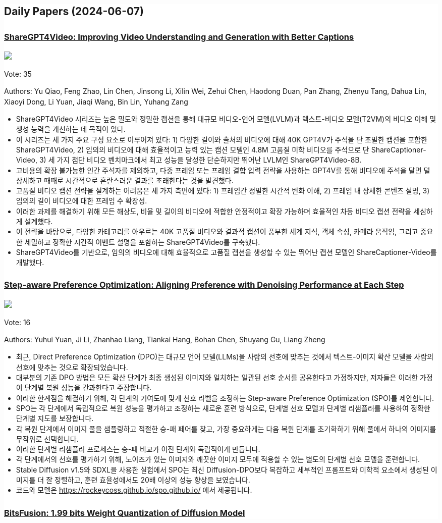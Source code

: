 ## Daily Papers (2024-06-07)

### [ShareGPT4Video: Improving Video Understanding and Generation with Better Captions](https://arxiv.org/abs/2406.04325)

![](https://cdn-thumbnails.huggingface.co/social-thumbnails/papers/2406.04325.png)

Vote: 35

Authors: Yu Qiao, Feng Zhao, Lin Chen, Jinsong Li, Xilin Wei, Zehui Chen, Haodong Duan, Pan Zhang, Zhenyu Tang, Dahua Lin, Xiaoyi Dong, Li Yuan, Jiaqi Wang, Bin Lin, Yuhang Zang

- ShareGPT4Video 시리즈는 높은 밀도와 정밀한 캡션을 통해 대규모 비디오-언어 모델(LVLM)과 텍스트-비디오 모델(T2VM)의 비디오 이해 및 생성 능력을 개선하는 데 목적이 있다.
- 이 시리즈는 세 가지 주요 구성 요소로 이루어져 있다: 1) 다양한 길이와 출처의 비디오에 대해 40K GPT4V가 주석을 단 조밀한 캡션을 포함한 ShareGPT4Video, 2) 임의의 비디오에 대해 효율적이고 능력 있는 캡션 모델인 4.8M 고품질 미학 비디오를 주석으로 단 ShareCaptioner-Video, 3) 세 가지 첨단 비디오 벤치마크에서 최고 성능을 달성한 단순하지만 뛰어난 LVLM인 ShareGPT4Video-8B.
- 고비용의 확장 불가능한 인간 주석자를 제외하고, 다중 프레임 또는 프레임 결합 입력 전략을 사용하는 GPT4V를 통해 비디오에 주석을 달면 덜 상세하고 때때로 시간적으로 혼란스러운 결과를 초래한다는 것을 발견했다.
- 고품질 비디오 캡션 전략을 설계하는 어려움은 세 가지 측면에 있다: 1) 프레임간 정밀한 시간적 변화 이해, 2) 프레임 내 상세한 콘텐츠 설명, 3) 임의의 길이 비디오에 대한 프레임 수 확장성.
- 이러한 과제를 해결하기 위해 모든 해상도, 비율 및 길이의 비디오에 적합한 안정적이고 확장 가능하며 효율적인 차등 비디오 캡션 전략을 세심하게 설계했다.
- 이 전략을 바탕으로, 다양한 카테고리를 아우르는 40K 고품질 비디오와 결과적 캡션이 풍부한 세계 지식, 객체 속성, 카메라 움직임, 그리고 중요한 세밀하고 정확한 시간적 이벤트 설명을 포함하는 ShareGPT4Video를 구축했다.
- ShareGPT4Video를 기반으로, 임의의 비디오에 대해 효율적으로 고품질 캡션을 생성할 수 있는 뛰어난 캡션 모델인 ShareCaptioner-Video를 개발했다.

### [Step-aware Preference Optimization: Aligning Preference with Denoising Performance at Each Step](https://arxiv.org/abs/2406.04314)

![](https://cdn-thumbnails.huggingface.co/social-thumbnails/papers/2406.04314.png)

Vote: 16

Authors: Yuhui Yuan, Ji Li, Zhanhao Liang, Tiankai Hang, Bohan Chen, Shuyang Gu, Liang Zheng

- 최근, Direct Preference Optimization (DPO)는 대규모 언어 모델(LLMs)을 사람의 선호에 맞추는 것에서 텍스트-이미지 확산 모델을 사람의 선호에 맞추는 것으로 확장되었습니다.
- 대부분의 기존 DPO 방법은 모든 확산 단계가 최종 생성된 이미지와 일치하는 일관된 선호 순서를 공유한다고 가정하지만, 저자들은 이러한 가정이 단계별 복원 성능을 간과한다고 주장합니다.
- 이러한 한계점을 해결하기 위해, 각 단계의 기여도에 맞게 선호 라벨을 조정하는 Step-aware Preference Optimization (SPO)를 제안합니다.
- SPO는 각 단계에서 독립적으로 복원 성능을 평가하고 조정하는 새로운 훈련 방식으로, 단계별 선호 모델과 단계별 리샘플러를 사용하여 정확한 단계별 지도를 보장합니다.
- 각 복원 단계에서 이미지 풀을 샘플링하고 적절한 승-패 페어를 찾고, 가장 중요하게는 다음 복원 단계를 초기화하기 위해 풀에서 하나의 이미지를 무작위로 선택합니다.
- 이러한 단계별 리샘플러 프로세스는 승-패 비교가 이전 단계와 독립적이게 만듭니다.
- 각 단계에서의 선호를 평가하기 위해, 노이즈가 있는 이미지와 깨끗한 이미지 모두에 적용할 수 있는 별도의 단계별 선호 모델을 훈련합니다.
- Stable Diffusion v1.5와 SDXL을 사용한 실험에서 SPO는 최신 Diffusion-DPO보다 복잡하고 세부적인 프롬프트와 미학적 요소에서 생성된 이미지를 더 잘 정렬하고, 훈련 효율성에서도 20배 이상의 성능 향상을 보였습니다.
- 코드와 모델은 https://rockeycoss.github.io/spo.github.io/ 에서 제공됩니다.

### [BitsFusion: 1.99 bits Weight Quantization of Diffusion Model](https://arxiv.org/abs/2406.04333)
